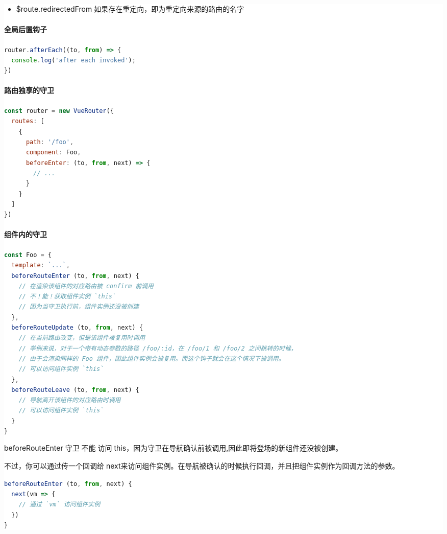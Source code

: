 - $route.redirectedFrom
    如果存在重定向，即为重定向来源的路由的名字

#### 全局后置钩子

```javascript
router.afterEach((to, from) => {
  console.log('after each invoked');
})
```

#### 路由独享的守卫

```javascript
const router = new VueRouter({
  routes: [
    {
      path: '/foo',
      component: Foo,
      beforeEnter: (to, from, next) => {
        // ...
      }
    }
  ]
})
```

#### 组件内的守卫

```javascript
const Foo = {
  template: `...`,
  beforeRouteEnter (to, from, next) {
    // 在渲染该组件的对应路由被 confirm 前调用
    // 不！能！获取组件实例 `this`
    // 因为当守卫执行前，组件实例还没被创建
  },
  beforeRouteUpdate (to, from, next) {
    // 在当前路由改变，但是该组件被复用时调用
    // 举例来说，对于一个带有动态参数的路径 /foo/:id，在 /foo/1 和 /foo/2 之间跳转的时候，
    // 由于会渲染同样的 Foo 组件，因此组件实例会被复用。而这个钩子就会在这个情况下被调用。
    // 可以访问组件实例 `this`
  },
  beforeRouteLeave (to, from, next) {
    // 导航离开该组件的对应路由时调用
    // 可以访问组件实例 `this`
  }
}
```

beforeRouteEnter 守卫 不能 访问 this，因为守卫在导航确认前被调用,因此即将登场的新组件还没被创建。

不过，你可以通过传一个回调给 next来访问组件实例。在导航被确认的时候执行回调，并且把组件实例作为回调方法的参数。

```javascript
beforeRouteEnter (to, from, next) {
  next(vm => {
    // 通过 `vm` 访问组件实例
  })
}
```
